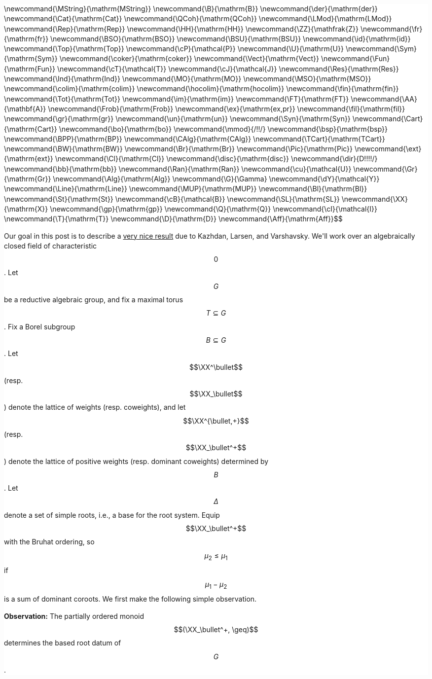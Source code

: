 \newcommand{\MString}{\mathrm{MString}} \newcommand{\B}{\mathrm{B}}
\newcommand{\der}{\mathrm{der}} \newcommand{\Cat}{\mathrm{Cat}}
\newcommand{\QCoh}{\mathrm{QCoh}} \newcommand{\LMod}{\mathrm{LMod}}
\newcommand{\Rep}{\mathrm{Rep}} \newcommand{\HH}{\mathrm{HH}}
\newcommand{\ZZ}{\mathfrak{Z}} \newcommand{\fr}{\mathrm{fr}}
\newcommand{\BSO}{\mathrm{BSO}} \newcommand{\BSU}{\mathrm{BSU}}
\newcommand{\id}{\mathrm{id}} \newcommand{\Top}{\mathrm{Top}}
\newcommand{\cP}{\mathcal{P}} \newcommand{\U}{\mathrm{U}}
\newcommand{\Sym}{\mathrm{Sym}} \newcommand{\coker}{\mathrm{coker}}
\newcommand{\Vect}{\mathrm{Vect}} \newcommand{\Fun}{\mathrm{Fun}}
\newcommand{\cT}{\mathcal{T}} \newcommand{\cJ}{\mathcal{J}}
\newcommand{\Res}{\mathrm{Res}} \newcommand{\Ind}{\mathrm{Ind}}
\newcommand{\MO}{\mathrm{MO}} \newcommand{\MSO}{\mathrm{MSO}}
\newcommand{\colim}{\mathrm{colim}} \newcommand{\hocolim}{\mathrm{hocolim}}
\newcommand{\fin}{\mathrm{fin}} \newcommand{\Tot}{\mathrm{Tot}}
\newcommand{\im}{\mathrm{im}} \newcommand{\FT}{\mathrm{FT}}
\newcommand{\AA}{\mathbf{A}} \newcommand{\Frob}{\mathrm{Frob}}
\newcommand{\ex}{\mathrm{ex,pr}} \newcommand{\fil}{\mathrm{fil}}
\newcommand{\gr}{\mathrm{gr}} \newcommand{\un}{\mathrm{un}}
\newcommand{\Syn}{\mathrm{Syn}} \newcommand{\Cart}{\mathrm{Cart}}
\newcommand{\bo}{\mathrm{bo}} \newcommand{\mmod}{/\!\!/}
\newcommand{\bsp}{\mathrm{bsp}} \newcommand{\BPP}{\mathrm{BP}}
\newcommand{\CAlg}{\mathrm{CAlg}} \newcommand{\TCart}{\mathrm{TCart}}
\newcommand{\BW}{\mathrm{BW}} \newcommand{\Br}{\mathrm{Br}}
\newcommand{\Pic}{\mathrm{Pic}} \newcommand{\ext}{\mathrm{ext}}
\newcommand{\Cl}{\mathrm{Cl}} \newcommand{\disc}{\mathrm{disc}}
\newcommand{\dir}{D\!\!\!\!/} \newcommand{\bb}{\mathrm{bb}}
\newcommand{\Ran}{\mathrm{Ran}} \newcommand{\cu}{\mathcal{U}}
\newcommand{\Gr}{\mathrm{Gr}} \newcommand{\Alg}{\mathrm{Alg}}
\newcommand{\G}{\Gamma} \newcommand{\dY}{\mathcal{Y}}
\newcommand{\Line}{\mathrm{Line}} \newcommand{\MUP}{\mathrm{MUP}}
\newcommand{\Bl}{\mathrm{Bl}} \newcommand{\St}{\mathrm{St}}
\newcommand{\cB}{\mathcal{B}} \newcommand{\SL}{\mathrm{SL}}
\newcommand{\XX}{\mathrm{X}} \newcommand{\gp}{\mathrm{gp}}
\newcommand{\Q}{\mathrm{Q}} \newcommand{\cI}{\mathcal{I}}
\newcommand{\T}{\mathrm{T}} \newcommand{\D}{\mathrm{D}}
\newcommand{\Aff}{\mathrm{Aff}}$$

Our goal in this post is to describe a [very nice
result](https://projecteuclid.org/download/pdf_1/euclid.ant/1513730140a) due to
Kazhdan, Larsen, and Varshavsky. We'll work over an algebraically closed field
of characteristic $$0$$. Let $$G$$ be a reductive algebraic group, and fix a
maximal torus $$T\subseteq G$$. Fix a Borel subgroup $$B\subseteq G$$. Let
$$\XX^\bullet$$ (resp. $$\XX_\bullet$$) denote the lattice of weights (resp.
coweights), and let $$\XX^{\bullet,+}$$ (resp. $$\XX_\bullet^+$$) denote the
lattice of positive weights (resp. dominant coweights) determined by $$B$$. Let
$$\Delta$$ denote a set of simple roots, i.e., a base for the root system. Equip
$$\XX_\bullet^+$$ with the Bruhat ordering, so $$\mu_2\leq \mu_1$$ if $$\mu_1 -
\mu_2$$ is a sum of dominant coroots. We first make the following simple
observation.

**Observation:** The partially ordered monoid $$(\XX_\bullet^+, \geq)$$
determines the based root datum of $$G$$.
